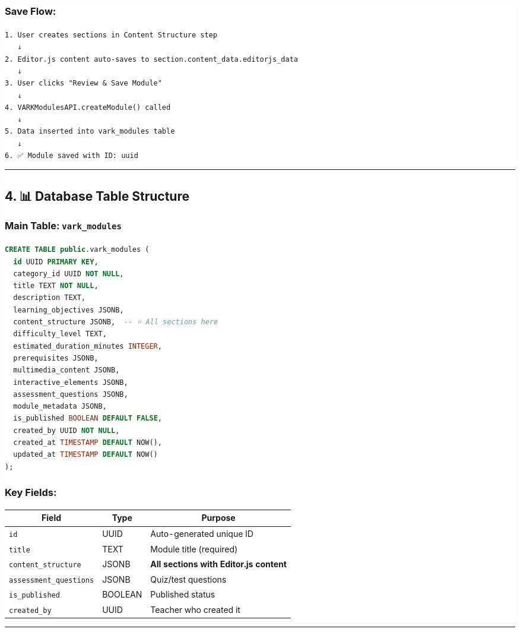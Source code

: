 ### **Save Flow:**

```
1. User creates sections in Content Structure step
   ↓
2. Editor.js content auto-saves to section.content_data.editorjs_data
   ↓
3. User clicks "Review & Save Module"
   ↓
4. VARKModulesAPI.createModule() called
   ↓
5. Data inserted into vark_modules table
   ↓
6. ✅ Module saved with ID: uuid
```

---

## 4. 📊 **Database Table Structure**

### **Main Table: `vark_modules`**

```sql
CREATE TABLE public.vark_modules (
  id UUID PRIMARY KEY,
  category_id UUID NOT NULL,
  title TEXT NOT NULL,
  description TEXT,
  learning_objectives JSONB,
  content_structure JSONB,  -- ⭐ All sections here
  difficulty_level TEXT,
  estimated_duration_minutes INTEGER,
  prerequisites JSONB,
  multimedia_content JSONB,
  interactive_elements JSONB,
  assessment_questions JSONB,
  module_metadata JSONB,
  is_published BOOLEAN DEFAULT FALSE,
  created_by UUID NOT NULL,
  created_at TIMESTAMP DEFAULT NOW(),
  updated_at TIMESTAMP DEFAULT NOW()
);
```

### **Key Fields:**

| Field | Type | Purpose |
|-------|------|---------|
| `id` | UUID | Auto-generated unique ID |
| `title` | TEXT | Module title (required) |
| `content_structure` | JSONB | **All sections with Editor.js content** |
| `assessment_questions` | JSONB | Quiz/test questions |
| `is_published` | BOOLEAN | Published status |
| `created_by` | UUID | Teacher who created it |

---
